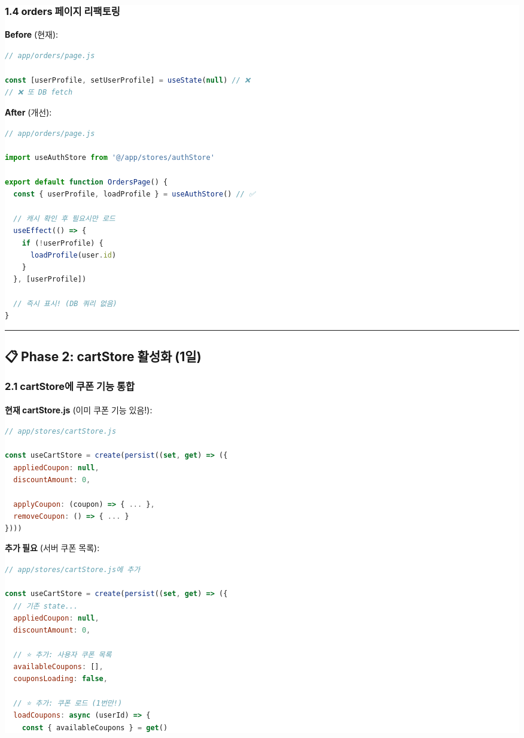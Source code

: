 
### 1.4 orders 페이지 리팩토링

**Before** (현재):
```javascript
// app/orders/page.js

const [userProfile, setUserProfile] = useState(null) // ❌
// ❌ 또 DB fetch
```

**After** (개선):
```javascript
// app/orders/page.js

import useAuthStore from '@/app/stores/authStore'

export default function OrdersPage() {
  const { userProfile, loadProfile } = useAuthStore() // ✅
  
  // 캐시 확인 후 필요시만 로드
  useEffect(() => {
    if (!userProfile) {
      loadProfile(user.id)
    }
  }, [userProfile])
  
  // 즉시 표시! (DB 쿼리 없음)
}
```

---

## 📋 Phase 2: cartStore 활성화 (1일)

### 2.1 cartStore에 쿠폰 기능 통합

**현재 cartStore.js** (이미 쿠폰 기능 있음!):
```javascript
// app/stores/cartStore.js

const useCartStore = create(persist((set, get) => ({
  appliedCoupon: null,
  discountAmount: 0,
  
  applyCoupon: (coupon) => { ... },
  removeCoupon: () => { ... }
})))
```

**추가 필요** (서버 쿠폰 목록):
```javascript
// app/stores/cartStore.js에 추가

const useCartStore = create(persist((set, get) => ({
  // 기존 state...
  appliedCoupon: null,
  discountAmount: 0,
  
  // ⭐ 추가: 사용자 쿠폰 목록
  availableCoupons: [],
  couponsLoading: false,
  
  // ⭐ 추가: 쿠폰 로드 (1번만!)
  loadCoupons: async (userId) => {
    const { availableCoupons } = get()
```